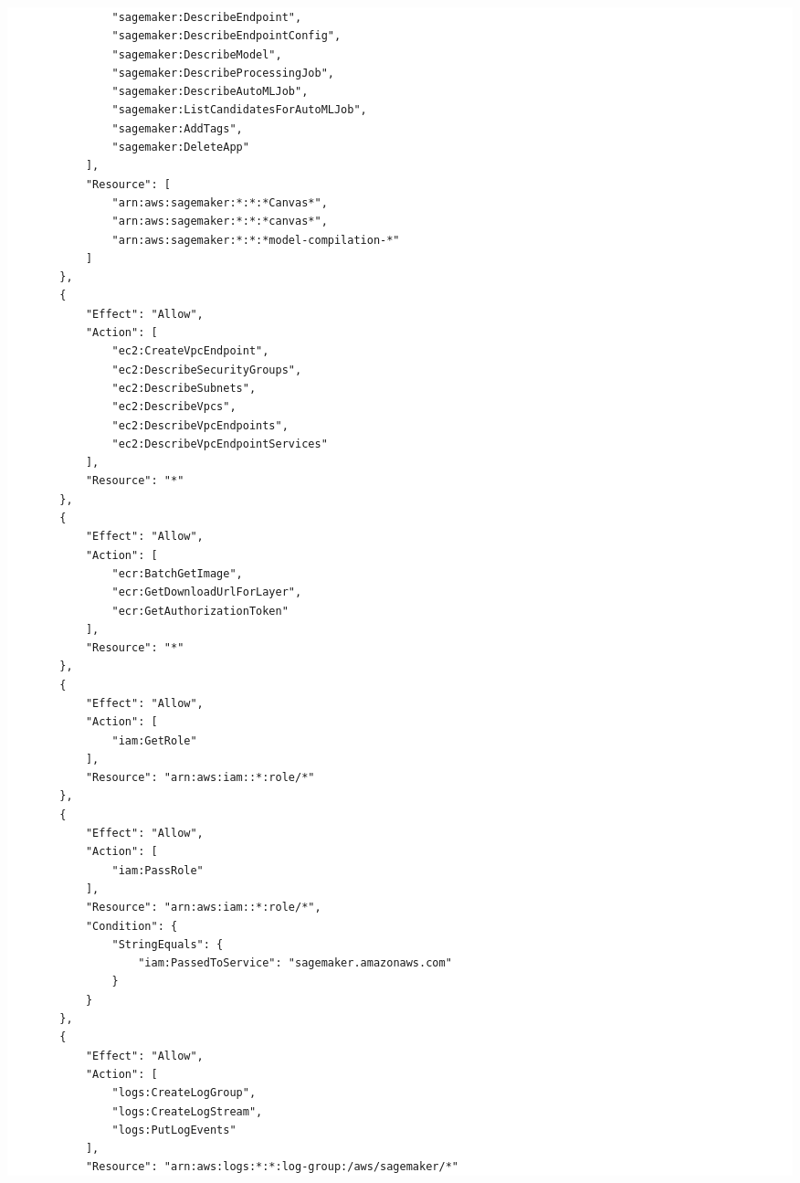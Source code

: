 ```
                "sagemaker:DescribeEndpoint",
                "sagemaker:DescribeEndpointConfig",
                "sagemaker:DescribeModel",
                "sagemaker:DescribeProcessingJob",
                "sagemaker:DescribeAutoMLJob",
                "sagemaker:ListCandidatesForAutoMLJob",
                "sagemaker:AddTags",
                "sagemaker:DeleteApp"
            ],
            "Resource": [
                "arn:aws:sagemaker:*:*:*Canvas*",
                "arn:aws:sagemaker:*:*:*canvas*",
                "arn:aws:sagemaker:*:*:*model-compilation-*"
            ]
        },
        {
            "Effect": "Allow",
            "Action": [
                "ec2:CreateVpcEndpoint",
                "ec2:DescribeSecurityGroups",
                "ec2:DescribeSubnets",
                "ec2:DescribeVpcs",
                "ec2:DescribeVpcEndpoints",
                "ec2:DescribeVpcEndpointServices"
            ],
            "Resource": "*"
        },
        {
            "Effect": "Allow",
            "Action": [
                "ecr:BatchGetImage",
                "ecr:GetDownloadUrlForLayer",
                "ecr:GetAuthorizationToken"
            ],
            "Resource": "*"
        },
        {
            "Effect": "Allow",
            "Action": [
                "iam:GetRole"
            ],
            "Resource": "arn:aws:iam::*:role/*"
        },
        {
            "Effect": "Allow",
            "Action": [
                "iam:PassRole"
            ],
            "Resource": "arn:aws:iam::*:role/*",
            "Condition": {
                "StringEquals": {
                    "iam:PassedToService": "sagemaker.amazonaws.com"
                }
            }
        },
        {
            "Effect": "Allow",
            "Action": [
                "logs:CreateLogGroup",
                "logs:CreateLogStream",
                "logs:PutLogEvents"
            ],
            "Resource": "arn:aws:logs:*:*:log-group:/aws/sagemaker/*"
```